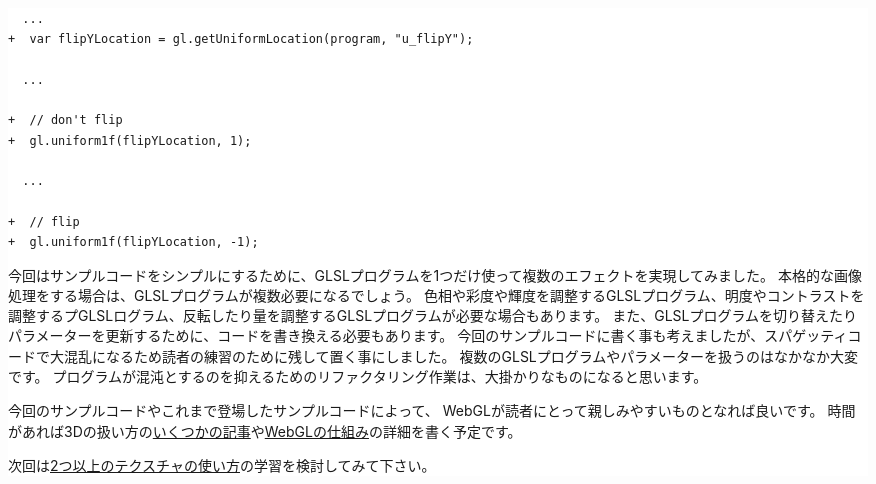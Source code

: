 ```
  ...
+  var flipYLocation = gl.getUniformLocation(program, "u_flipY");

  ...

+  // don't flip
+  gl.uniform1f(flipYLocation, 1);

  ...

+  // flip
+  gl.uniform1f(flipYLocation, -1);
```

今回はサンプルコードをシンプルにするために、GLSLプログラムを1つだけ使って複数のエフェクトを実現してみました。
本格的な画像処理をする場合は、GLSLプログラムが複数必要になるでしょう。
色相や彩度や輝度を調整するGLSLプログラム、明度やコントラストを調整するプGLSLログラム、反転したり量を調整するGLSLプログラムが必要な場合もあります。
また、GLSLプログラムを切り替えたりパラメーターを更新するために、コードを書き換える必要もあります。
今回のサンプルコードに書く事も考えましたが、スパゲッティコードで大混乱になるため読者の練習のために残して置く事にしました。
複数のGLSLプログラムやパラメーターを扱うのはなかなか大変です。
プログラムが混沌とするのを抑えるためのリファクタリング作業は、大掛かりなものになると思います。

今回のサンプルコードやこれまで登場したサンプルコードによって、 WebGLが読者にとって親しみやすいものとなれば良いです。
時間があれば3Dの扱い方の[いくつかの記事](webgl-2d-translation.html)や[WebGLの仕組み](webgl-how-it-works.html)の詳細を書く予定です。

次回は[2つ以上のテクスチャの使い方](webgl-2-textures.html)の学習を検討してみて下さい。
